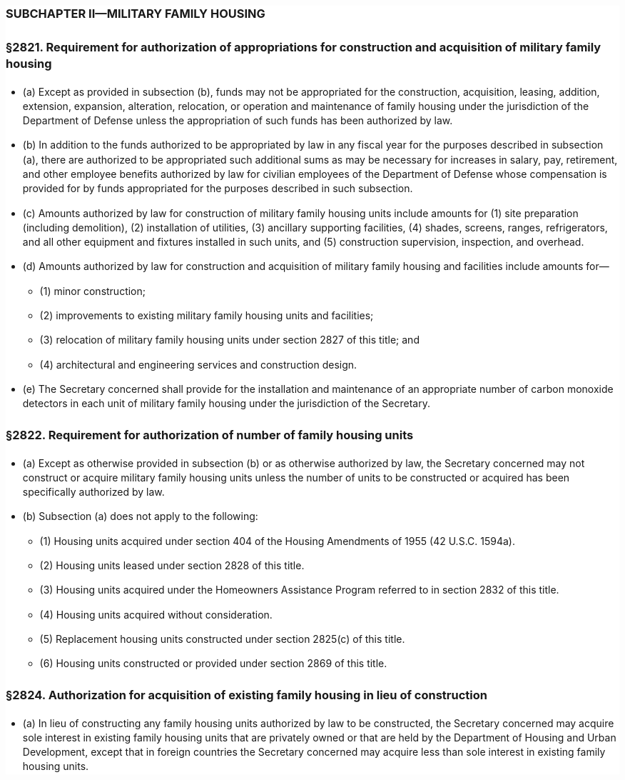 ### SUBCHAPTER II—MILITARY FAMILY HOUSING

### §2821. Requirement for authorization of appropriations for construction and acquisition of military family housing
* (a) Except as provided in subsection (b), funds may not be appropriated for the construction, acquisition, leasing, addition, extension, expansion, alteration, relocation, or operation and maintenance of family housing under the jurisdiction of the Department of Defense unless the appropriation of such funds has been authorized by law.

* (b) In addition to the funds authorized to be appropriated by law in any fiscal year for the purposes described in subsection (a), there are authorized to be appropriated such additional sums as may be necessary for increases in salary, pay, retirement, and other employee benefits authorized by law for civilian employees of the Department of Defense whose compensation is provided for by funds appropriated for the purposes described in such subsection.

* (c) Amounts authorized by law for construction of military family housing units include amounts for (1) site preparation (including demolition), (2) installation of utilities, (3) ancillary supporting facilities, (4) shades, screens, ranges, refrigerators, and all other equipment and fixtures installed in such units, and (5) construction supervision, inspection, and overhead.

* (d) Amounts authorized by law for construction and acquisition of military family housing and facilities include amounts for—

  * (1) minor construction;

  * (2) improvements to existing military family housing units and facilities;

  * (3) relocation of military family housing units under section 2827 of this title; and

  * (4) architectural and engineering services and construction design.


* (e) The Secretary concerned shall provide for the installation and maintenance of an appropriate number of carbon monoxide detectors in each unit of military family housing under the jurisdiction of the Secretary.

### §2822. Requirement for authorization of number of family housing units
* (a) Except as otherwise provided in subsection (b) or as otherwise authorized by law, the Secretary concerned may not construct or acquire military family housing units unless the number of units to be constructed or acquired has been specifically authorized by law.

* (b) Subsection (a) does not apply to the following:

  * (1) Housing units acquired under section 404 of the Housing Amendments of 1955 (42 U.S.C. 1594a).

  * (2) Housing units leased under section 2828 of this title.

  * (3) Housing units acquired under the Homeowners Assistance Program referred to in section 2832 of this title.

  * (4) Housing units acquired without consideration.

  * (5) Replacement housing units constructed under section 2825(c) of this title.

  * (6) Housing units constructed or provided under section 2869 of this title.

### §2824. Authorization for acquisition of existing family housing in lieu of construction
* (a) In lieu of constructing any family housing units authorized by law to be constructed, the Secretary concerned may acquire sole interest in existing family housing units that are privately owned or that are held by the Department of Housing and Urban Development, except that in foreign countries the Secretary concerned may acquire less than sole interest in existing family housing units.
